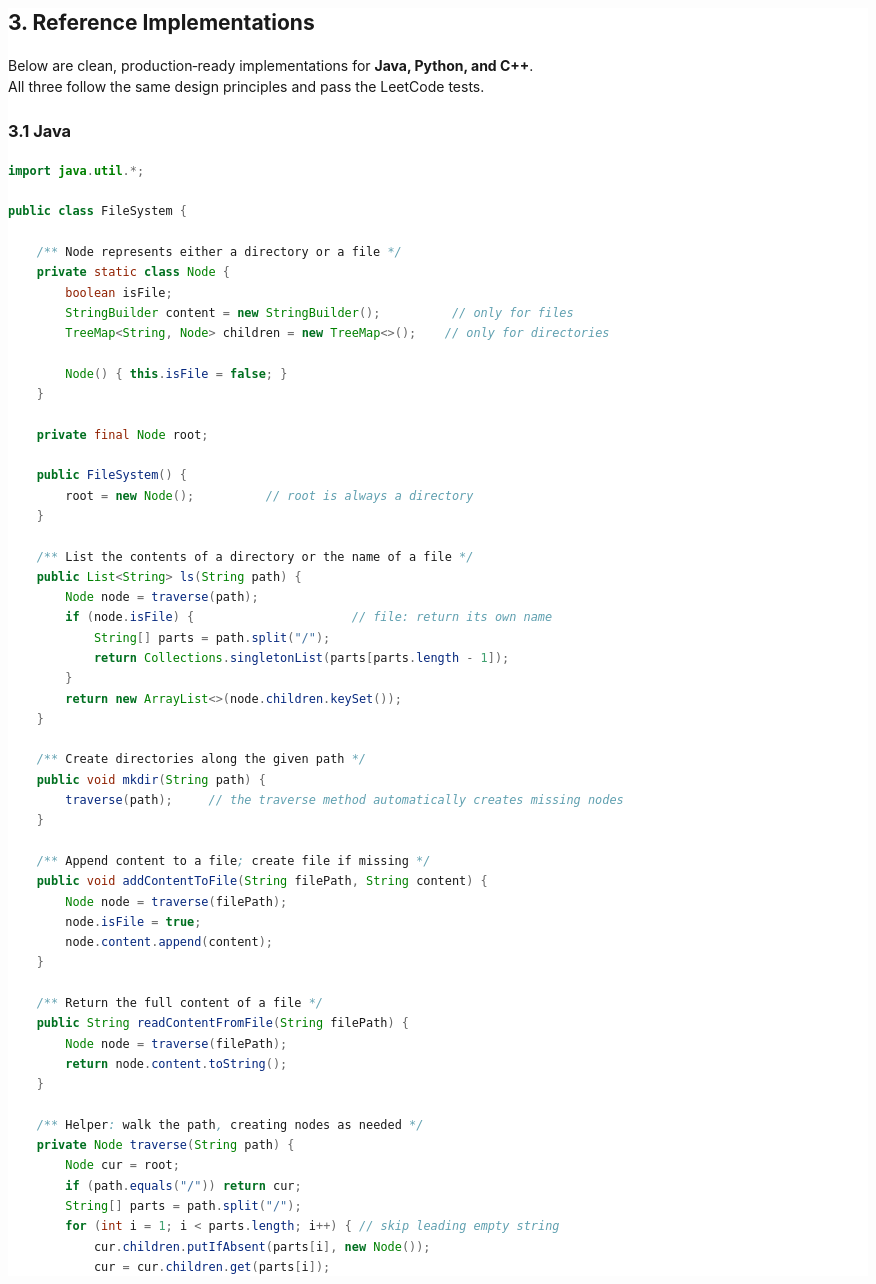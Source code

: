 ## 3. Reference Implementations

Below are clean, production‑ready implementations for **Java, Python, and C++**.  
All three follow the same design principles and pass the LeetCode tests.

### 3.1 Java

```java
import java.util.*;

public class FileSystem {

    /** Node represents either a directory or a file */
    private static class Node {
        boolean isFile;
        StringBuilder content = new StringBuilder();          // only for files
        TreeMap<String, Node> children = new TreeMap<>();    // only for directories

        Node() { this.isFile = false; }
    }

    private final Node root;

    public FileSystem() {
        root = new Node();          // root is always a directory
    }

    /** List the contents of a directory or the name of a file */
    public List<String> ls(String path) {
        Node node = traverse(path);
        if (node.isFile) {                      // file: return its own name
            String[] parts = path.split("/");
            return Collections.singletonList(parts[parts.length - 1]);
        }
        return new ArrayList<>(node.children.keySet());
    }

    /** Create directories along the given path */
    public void mkdir(String path) {
        traverse(path);     // the traverse method automatically creates missing nodes
    }

    /** Append content to a file; create file if missing */
    public void addContentToFile(String filePath, String content) {
        Node node = traverse(filePath);
        node.isFile = true;
        node.content.append(content);
    }

    /** Return the full content of a file */
    public String readContentFromFile(String filePath) {
        Node node = traverse(filePath);
        return node.content.toString();
    }

    /** Helper: walk the path, creating nodes as needed */
    private Node traverse(String path) {
        Node cur = root;
        if (path.equals("/")) return cur;
        String[] parts = path.split("/");
        for (int i = 1; i < parts.length; i++) { // skip leading empty string
            cur.children.putIfAbsent(parts[i], new Node());
            cur = cur.children.get(parts[i]);
```
